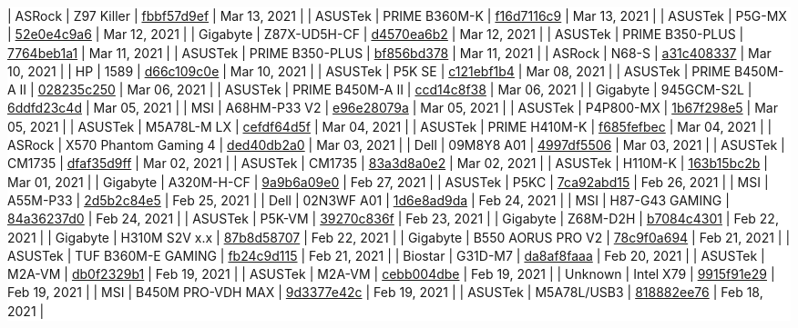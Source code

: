 | ASRock        | Z97 Killer                  | [fbbf57d9ef](https://linux-hardware.org/?probe=fbbf57d9ef) | Mar 13, 2021 |
| ASUSTek       | PRIME B360M-K               | [f16d7116c9](https://linux-hardware.org/?probe=f16d7116c9) | Mar 13, 2021 |
| ASUSTek       | P5G-MX                      | [52e0e4c9a6](https://linux-hardware.org/?probe=52e0e4c9a6) | Mar 12, 2021 |
| Gigabyte      | Z87X-UD5H-CF                | [d4570ea6b2](https://linux-hardware.org/?probe=d4570ea6b2) | Mar 12, 2021 |
| ASUSTek       | PRIME B350-PLUS             | [7764beb1a1](https://linux-hardware.org/?probe=7764beb1a1) | Mar 11, 2021 |
| ASUSTek       | PRIME B350-PLUS             | [bf856bd378](https://linux-hardware.org/?probe=bf856bd378) | Mar 11, 2021 |
| ASRock        | N68-S                       | [a31c408337](https://linux-hardware.org/?probe=a31c408337) | Mar 10, 2021 |
| HP            | 1589                        | [d66c109c0e](https://linux-hardware.org/?probe=d66c109c0e) | Mar 10, 2021 |
| ASUSTek       | P5K SE                      | [c121ebf1b4](https://linux-hardware.org/?probe=c121ebf1b4) | Mar 08, 2021 |
| ASUSTek       | PRIME B450M-A II            | [028235c250](https://linux-hardware.org/?probe=028235c250) | Mar 06, 2021 |
| ASUSTek       | PRIME B450M-A II            | [ccd14c8f38](https://linux-hardware.org/?probe=ccd14c8f38) | Mar 06, 2021 |
| Gigabyte      | 945GCM-S2L                  | [6ddfd23c4d](https://linux-hardware.org/?probe=6ddfd23c4d) | Mar 05, 2021 |
| MSI           | A68HM-P33 V2                | [e96e28079a](https://linux-hardware.org/?probe=e96e28079a) | Mar 05, 2021 |
| ASUSTek       | P4P800-MX                   | [1b67f298e5](https://linux-hardware.org/?probe=1b67f298e5) | Mar 05, 2021 |
| ASUSTek       | M5A78L-M LX                 | [cefdf64d5f](https://linux-hardware.org/?probe=cefdf64d5f) | Mar 04, 2021 |
| ASUSTek       | PRIME H410M-K               | [f685fefbec](https://linux-hardware.org/?probe=f685fefbec) | Mar 04, 2021 |
| ASRock        | X570 Phantom Gaming 4       | [ded40db2a0](https://linux-hardware.org/?probe=ded40db2a0) | Mar 03, 2021 |
| Dell          | 09M8Y8 A01                  | [4997df5506](https://linux-hardware.org/?probe=4997df5506) | Mar 03, 2021 |
| ASUSTek       | CM1735                      | [dfaf35d9ff](https://linux-hardware.org/?probe=dfaf35d9ff) | Mar 02, 2021 |
| ASUSTek       | CM1735                      | [83a3d8a0e2](https://linux-hardware.org/?probe=83a3d8a0e2) | Mar 02, 2021 |
| ASUSTek       | H110M-K                     | [163b15bc2b](https://linux-hardware.org/?probe=163b15bc2b) | Mar 01, 2021 |
| Gigabyte      | A320M-H-CF                  | [9a9b6a09e0](https://linux-hardware.org/?probe=9a9b6a09e0) | Feb 27, 2021 |
| ASUSTek       | P5KC                        | [7ca92abd15](https://linux-hardware.org/?probe=7ca92abd15) | Feb 26, 2021 |
| MSI           | A55M-P33                    | [2d5b2c84e5](https://linux-hardware.org/?probe=2d5b2c84e5) | Feb 25, 2021 |
| Dell          | 02N3WF A01                  | [1d6e8ad9da](https://linux-hardware.org/?probe=1d6e8ad9da) | Feb 24, 2021 |
| MSI           | H87-G43 GAMING              | [84a36237d0](https://linux-hardware.org/?probe=84a36237d0) | Feb 24, 2021 |
| ASUSTek       | P5K-VM                      | [39270c836f](https://linux-hardware.org/?probe=39270c836f) | Feb 23, 2021 |
| Gigabyte      | Z68M-D2H                    | [b7084c4301](https://linux-hardware.org/?probe=b7084c4301) | Feb 22, 2021 |
| Gigabyte      | H310M S2V x.x               | [87b8d58707](https://linux-hardware.org/?probe=87b8d58707) | Feb 22, 2021 |
| Gigabyte      | B550 AORUS PRO V2           | [78c9f0a694](https://linux-hardware.org/?probe=78c9f0a694) | Feb 21, 2021 |
| ASUSTek       | TUF B360M-E GAMING          | [fb24c9d115](https://linux-hardware.org/?probe=fb24c9d115) | Feb 21, 2021 |
| Biostar       | G31D-M7                     | [da8af8faaa](https://linux-hardware.org/?probe=da8af8faaa) | Feb 20, 2021 |
| ASUSTek       | M2A-VM                      | [db0f2329b1](https://linux-hardware.org/?probe=db0f2329b1) | Feb 19, 2021 |
| ASUSTek       | M2A-VM                      | [cebb004dbe](https://linux-hardware.org/?probe=cebb004dbe) | Feb 19, 2021 |
| Unknown       | Intel X79                   | [9915f91e29](https://linux-hardware.org/?probe=9915f91e29) | Feb 19, 2021 |
| MSI           | B450M PRO-VDH MAX           | [9d3377e42c](https://linux-hardware.org/?probe=9d3377e42c) | Feb 19, 2021 |
| ASUSTek       | M5A78L/USB3                 | [818882ee76](https://linux-hardware.org/?probe=818882ee76) | Feb 18, 2021 |